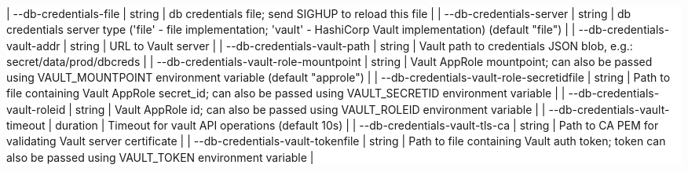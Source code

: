 | --db-credentials-file                                            | string        | db credentials file; send SIGHUP to reload this file                                                                                                                                                                                                                                                                                                                                                                                                                                                       |
| --db-credentials-server                                          | string        | db credentials server type ('file' - file implementation; 'vault' - HashiCorp Vault implementation) (default "file")                                                                                                                                                                                                                                                                                                                                                                                       |
| --db-credentials-vault-addr                                      | string        | URL to Vault server                                                                                                                                                                                                                                                                                                                                                                                                                                                                                        |
| --db-credentials-vault-path                                      | string        | Vault path to credentials JSON blob, e.g.: secret/data/prod/dbcreds                                                                                                                                                                                                                                                                                                                                                                                                                                        |
| --db-credentials-vault-role-mountpoint                           | string        | Vault AppRole mountpoint; can also be passed using VAULT_MOUNTPOINT environment variable (default "approle")                                                                                                                                                                                                                                                                                                                                                                                               |
| --db-credentials-vault-role-secretidfile                         | string        | Path to file containing Vault AppRole secret_id; can also be passed using VAULT_SECRETID environment variable                                                                                                                                                                                                                                                                                                                                                                                              |
| --db-credentials-vault-roleid                                    | string        | Vault AppRole id; can also be passed using VAULT_ROLEID environment variable                                                                                                                                                                                                                                                                                                                                                                                                                               |
| --db-credentials-vault-timeout                                   | duration      | Timeout for vault API operations (default 10s)                                                                                                                                                                                                                                                                                                                                                                                                                                                             |
| --db-credentials-vault-tls-ca                                    | string        | Path to CA PEM for validating Vault server certificate                                                                                                                                                                                                                                                                                                                                                                                                                                                     |
| --db-credentials-vault-tokenfile                                 | string        | Path to file containing Vault auth token; token can also be passed using VAULT_TOKEN environment variable                                                                                                                                                                                                                                                                                                                                                                                                  |